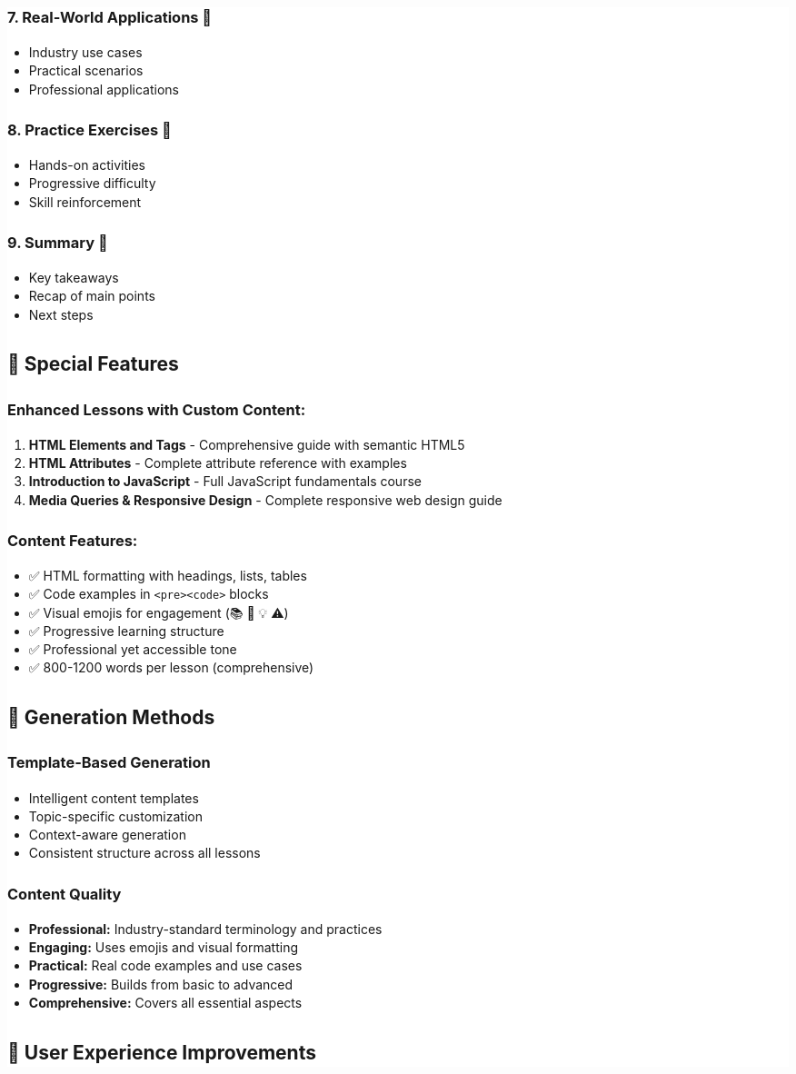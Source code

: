 ### 7. **Real-World Applications 🚀**
- Industry use cases
- Practical scenarios
- Professional applications

### 8. **Practice Exercises 🎯**
- Hands-on activities
- Progressive difficulty
- Skill reinforcement

### 9. **Summary 📝**
- Key takeaways
- Recap of main points
- Next steps

## 🎨 Special Features

### Enhanced Lessons with Custom Content:
1. **HTML Elements and Tags** - Comprehensive guide with semantic HTML5
2. **HTML Attributes** - Complete attribute reference with examples
3. **Introduction to JavaScript** - Full JavaScript fundamentals course
4. **Media Queries & Responsive Design** - Complete responsive web design guide

### Content Features:
- ✅ HTML formatting with headings, lists, tables
- ✅ Code examples in `<pre><code>` blocks
- ✅ Visual emojis for engagement (📚 🎯 💡 ⚠️)
- ✅ Progressive learning structure
- ✅ Professional yet accessible tone
- ✅ 800-1200 words per lesson (comprehensive)

## 🚀 Generation Methods

### Template-Based Generation
- Intelligent content templates
- Topic-specific customization
- Context-aware generation
- Consistent structure across all lessons

### Content Quality
- **Professional:** Industry-standard terminology and practices
- **Engaging:** Uses emojis and visual formatting
- **Practical:** Real code examples and use cases
- **Progressive:** Builds from basic to advanced
- **Comprehensive:** Covers all essential aspects

## 📱 User Experience Improvements
